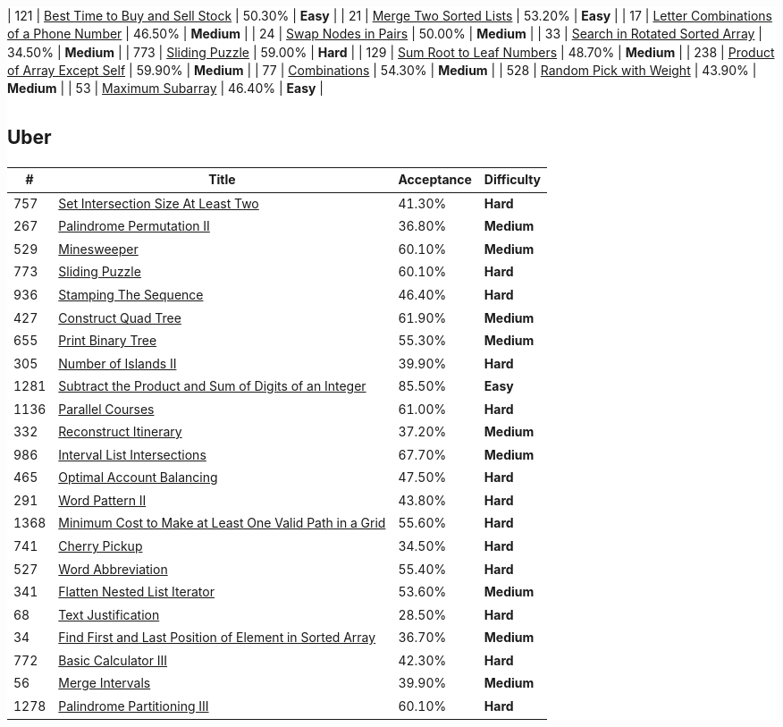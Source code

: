 | 121 | [Best Time to Buy and Sell Stock](https://leetcode.com/problems/best-time-to-buy-and-sell-stock) | 50.30% | **Easy** |
| 21 | [Merge Two Sorted Lists](https://leetcode.com/problems/merge-two-sorted-lists) | 53.20% | **Easy** |
| 17 | [Letter Combinations of a Phone Number](https://leetcode.com/problems/letter-combinations-of-a-phone-number) | 46.50% | **Medium** |
| 24 | [Swap Nodes in Pairs](https://leetcode.com/problems/swap-nodes-in-pairs) | 50.00% | **Medium** |
| 33 | [Search in Rotated Sorted Array](https://leetcode.com/problems/search-in-rotated-sorted-array) | 34.50% | **Medium** |
| 773 | [Sliding Puzzle](https://leetcode.com/problems/sliding-puzzle) | 59.00% | **Hard** |
| 129 | [Sum Root to Leaf Numbers](https://leetcode.com/problems/sum-root-to-leaf-numbers) | 48.70% | **Medium** |
| 238 | [Product of Array Except Self](https://leetcode.com/problems/product-of-array-except-self) | 59.90% | **Medium** |
| 77 | [Combinations](https://leetcode.com/problems/combinations) | 54.30% | **Medium** |
| 528 | [Random Pick with Weight](https://leetcode.com/problems/random-pick-with-weight) | 43.90% | **Medium** |
| 53 | [Maximum Subarray](https://leetcode.com/problems/maximum-subarray) | 46.40% | **Easy** |


## Uber

| **#** | **Title** | **Acceptance** | **Difficulty** |
| --- | --- | --- | --- |
| 757 | [Set Intersection Size At Least Two](https://leetcode.com/problems/set-intersection-size-at-least-two) | 41.30% | **Hard** |
| 267 | [Palindrome Permutation II](https://leetcode.com/problems/palindrome-permutation-ii) | 36.80% | **Medium** |
| 529 | [Minesweeper](https://leetcode.com/problems/minesweeper) | 60.10% | **Medium** |
| 773 | [Sliding Puzzle](https://leetcode.com/problems/sliding-puzzle) | 60.10% | **Hard** |
| 936 | [Stamping The Sequence](https://leetcode.com/problems/stamping-the-sequence) | 46.40% | **Hard** |
| 427 | [Construct Quad Tree](https://leetcode.com/problems/construct-quad-tree) | 61.90% | **Medium** |
| 655 | [Print Binary Tree](https://leetcode.com/problems/print-binary-tree) | 55.30% | **Medium** |
| 305 | [Number of Islands II](https://leetcode.com/problems/number-of-islands-ii) | 39.90% | **Hard** |
| 1281 | [Subtract the Product and Sum of Digits of an Integer](https://leetcode.com/problems/subtract-the-product-and-sum-of-digits-of-an-integer) | 85.50% | **Easy** |
| 1136 | [Parallel Courses](https://leetcode.com/problems/parallel-courses) | 61.00% | **Hard** |
| 332 | [Reconstruct Itinerary](https://leetcode.com/problems/reconstruct-itinerary) | 37.20% | **Medium** |
| 986 | [Interval List Intersections](https://leetcode.com/problems/interval-list-intersections) | 67.70% | **Medium** |
| 465 | [Optimal Account Balancing](https://leetcode.com/problems/optimal-account-balancing) | 47.50% | **Hard** |
| 291 | [Word Pattern II](https://leetcode.com/problems/word-pattern-ii) | 43.80% | **Hard** |
| 1368 | [Minimum Cost to Make at Least One Valid Path in a Grid](https://leetcode.com/problems/minimum-cost-to-make-at-least-one-valid-path-in-a-grid) | 55.60% | **Hard** |
| 741 | [Cherry Pickup](https://leetcode.com/problems/cherry-pickup) | 34.50% | **Hard** |
| 527 | [Word Abbreviation](https://leetcode.com/problems/word-abbreviation) | 55.40% | **Hard** |
| 341 | [Flatten Nested List Iterator](https://leetcode.com/problems/flatten-nested-list-iterator) | 53.60% | **Medium** |
| 68 | [Text Justification](https://leetcode.com/problems/text-justification) | 28.50% | **Hard** |
| 34 | [Find First and Last Position of Element in Sorted Array](https://leetcode.com/problems/find-first-and-last-position-of-element-in-sorted-array) | 36.70% | **Medium** |
| 772 | [Basic Calculator III](https://leetcode.com/problems/basic-calculator-iii) | 42.30% | **Hard** |
| 56 | [Merge Intervals](https://leetcode.com/problems/merge-intervals) | 39.90% | **Medium** |
| 1278 | [Palindrome Partitioning III](https://leetcode.com/problems/palindrome-partitioning-iii) | 60.10% | **Hard** |